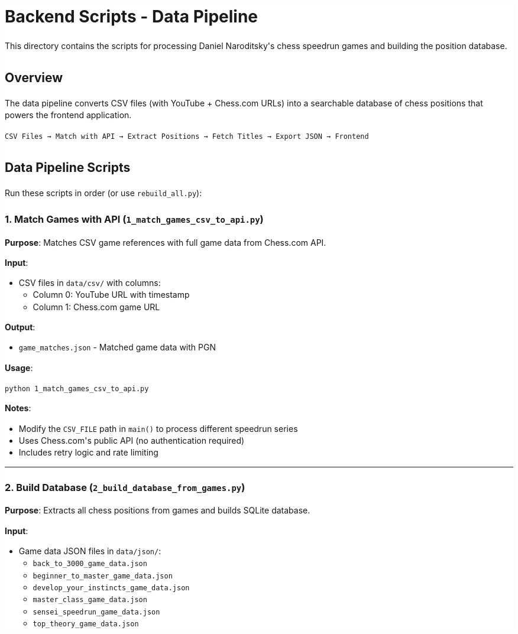 # Backend Scripts - Data Pipeline

This directory contains the scripts for processing Daniel Naroditsky's chess speedrun games and building the position database.

## Overview

The data pipeline converts CSV files (with YouTube + Chess.com URLs) into a searchable database of chess positions that powers the frontend application.

```
CSV Files → Match with API → Extract Positions → Fetch Titles → Export JSON → Frontend
```

## Data Pipeline Scripts

Run these scripts in order (or use `rebuild_all.py`):

### 1. Match Games with API (`1_match_games_csv_to_api.py`)

**Purpose**: Matches CSV game references with full game data from Chess.com API.

**Input**:
- CSV files in `data/csv/` with columns:
  - Column 0: YouTube URL with timestamp
  - Column 1: Chess.com game URL

**Output**:
- `game_matches.json` - Matched game data with PGN

**Usage**:
```bash
python 1_match_games_csv_to_api.py
```

**Notes**:
- Modify the `CSV_FILE` path in `main()` to process different speedrun series
- Uses Chess.com's public API (no authentication required)
- Includes retry logic and rate limiting

---

### 2. Build Database (`2_build_database_from_games.py`)

**Purpose**: Extracts all chess positions from games and builds SQLite database.

**Input**:
- Game data JSON files in `data/json/`:
  - `back_to_3000_game_data.json`
  - `beginner_to_master_game_data.json`
  - `develop_your_instincts_game_data.json`
  - `master_class_game_data.json`
  - `sensei_speedrun_game_data.json`
  - `top_theory_game_data.json`
